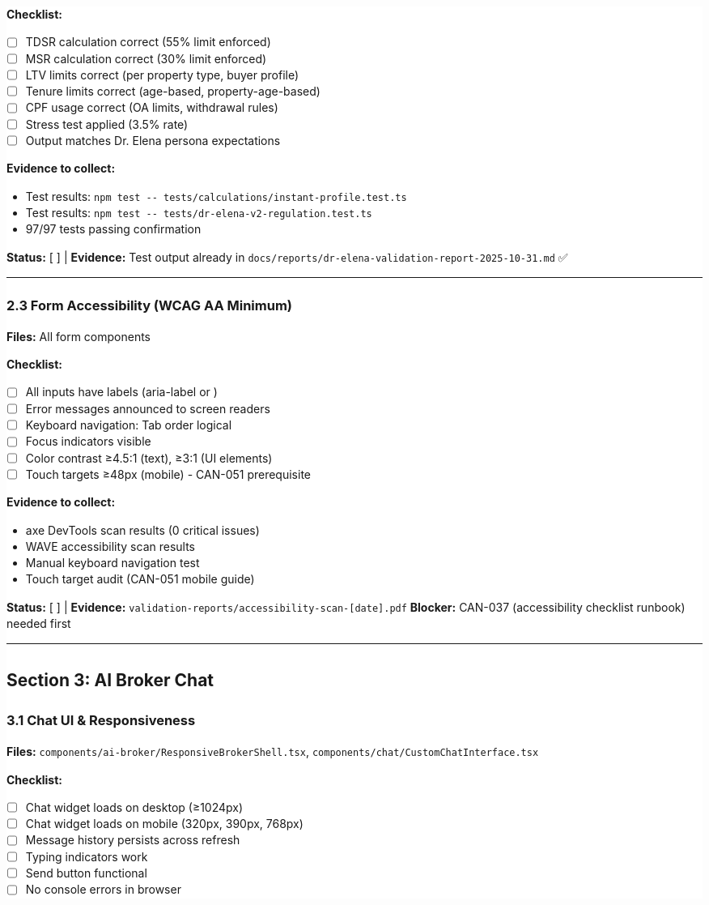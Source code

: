 **Checklist:**
- [ ] TDSR calculation correct (55% limit enforced)
- [ ] MSR calculation correct (30% limit enforced)
- [ ] LTV limits correct (per property type, buyer profile)
- [ ] Tenure limits correct (age-based, property-age-based)
- [ ] CPF usage correct (OA limits, withdrawal rules)
- [ ] Stress test applied (3.5% rate)
- [ ] Output matches Dr. Elena persona expectations

**Evidence to collect:**
- Test results: `npm test -- tests/calculations/instant-profile.test.ts`
- Test results: `npm test -- tests/dr-elena-v2-regulation.test.ts`
- 97/97 tests passing confirmation

**Status:** [ ] | **Evidence:** Test output already in `docs/reports/dr-elena-validation-report-2025-10-31.md` ✅

---

### 2.3 Form Accessibility (WCAG AA Minimum)

**Files:** All form components

**Checklist:**
- [ ] All inputs have labels (aria-label or <label>)
- [ ] Error messages announced to screen readers
- [ ] Keyboard navigation: Tab order logical
- [ ] Focus indicators visible
- [ ] Color contrast ≥4.5:1 (text), ≥3:1 (UI elements)
- [ ] Touch targets ≥48px (mobile) - CAN-051 prerequisite

**Evidence to collect:**
- axe DevTools scan results (0 critical issues)
- WAVE accessibility scan results
- Manual keyboard navigation test
- Touch target audit (CAN-051 mobile guide)

**Status:** [ ] | **Evidence:** `validation-reports/accessibility-scan-[date].pdf`
**Blocker:** CAN-037 (accessibility checklist runbook) needed first

---

## Section 3: AI Broker Chat

### 3.1 Chat UI & Responsiveness

**Files:** `components/ai-broker/ResponsiveBrokerShell.tsx`, `components/chat/CustomChatInterface.tsx`

**Checklist:**
- [ ] Chat widget loads on desktop (≥1024px)
- [ ] Chat widget loads on mobile (320px, 390px, 768px)
- [ ] Message history persists across refresh
- [ ] Typing indicators work
- [ ] Send button functional
- [ ] No console errors in browser
